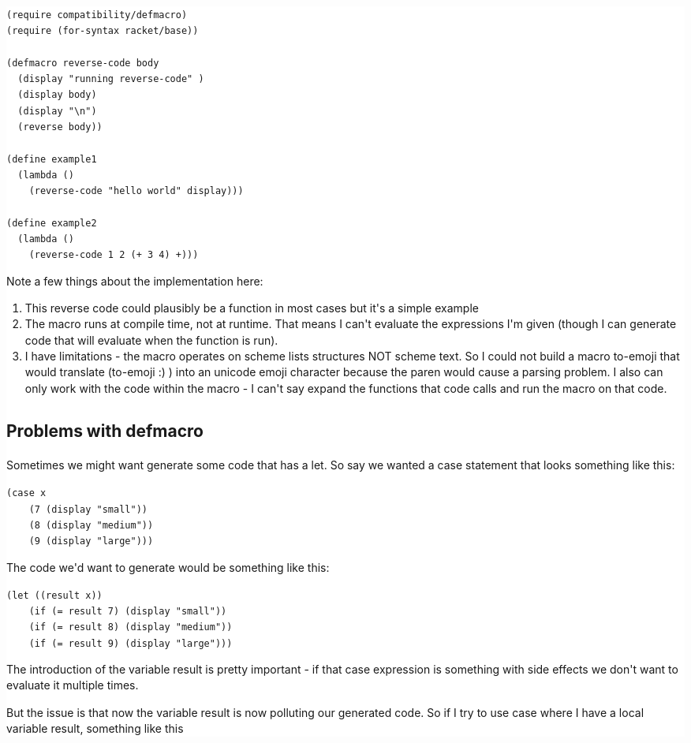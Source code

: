     (require compatibility/defmacro)
    (require (for-syntax racket/base))
        
    (defmacro reverse-code body
      (display "running reverse-code" )
      (display body)
      (display "\n")
      (reverse body))
    
    (define example1
      (lambda ()
        (reverse-code "hello world" display)))
    
    (define example2
      (lambda ()
        (reverse-code 1 2 (+ 3 4) +)))

Note a few things about the implementation here:

1.  This reverse code could plausibly be a function in most cases but
    it's a simple example
2.  The macro runs at compile time, not at runtime.  That means I
    can't evaluate the expressions I'm given (though I can generate
    code that will evaluate when the function is run).
3.  I have limitations - the macro operates on scheme lists structures
    NOT scheme text.  So I could not build a macro to-emoji that would
    translate (to-emoji :) ) into an unicode emoji character because
    the paren would cause a parsing problem.  I also can only work
    with the code within the macro - I can't say expand the functions
    that code calls and run the macro on that code.
    
## Problems with defmacro

Sometimes we might want generate some code that has a let.  So say we
wanted a case statement that looks something like this:

    (case x 
        (7 (display "small"))
        (8 (display "medium"))
        (9 (display "large")))

The code we'd want to generate would be something like this:

    (let ((result x))
        (if (= result 7) (display "small"))
        (if (= result 8) (display "medium"))
        (if (= result 9) (display "large")))

The introduction of the variable result is pretty important - if that
case expression is something with side effects we don't want to
evaluate it multiple times.
    
But the issue is that now the variable result is now polluting our
generated code.  So if I try to use case where I have a local variable
result, something like this
